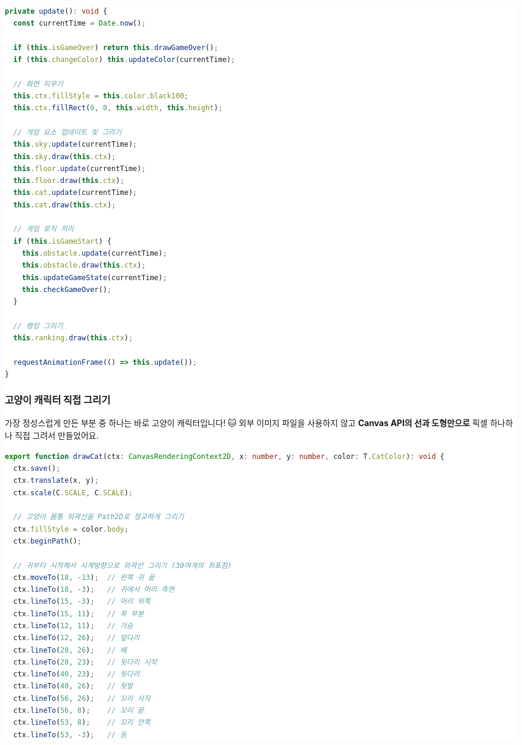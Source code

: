 ```typescript
private update(): void {
  const currentTime = Date.now();
  
  if (this.isGameOver) return this.drawGameOver();
  if (this.changeColor) this.updateColor(currentTime);
  
  // 화면 지우기
  this.ctx.fillStyle = this.color.black100;
  this.ctx.fillRect(0, 0, this.width, this.height);
  
  // 게임 요소 업데이트 및 그리기
  this.sky.update(currentTime);
  this.sky.draw(this.ctx);
  this.floor.update(currentTime);
  this.floor.draw(this.ctx);
  this.cat.update(currentTime);
  this.cat.draw(this.ctx);
  
  // 게임 로직 처리
  if (this.isGameStart) {
    this.obstacle.update(currentTime);
    this.obstacle.draw(this.ctx);
    this.updateGameState(currentTime);
    this.checkGameOver();
  }
  
  // 랭킹 그리기
  this.ranking.draw(this.ctx);
  
  requestAnimationFrame(() => this.update());
}
```

### 고양이 캐릭터 직접 그리기

가장 정성스럽게 만든 부분 중 하나는 바로 고양이 캐릭터입니다! 🐱 
외부 이미지 파일을 사용하지 않고 **Canvas API의 선과 도형만으로** 픽셀 하나하나 직접 그려서 만들었어요.

```typescript
export function drawCat(ctx: CanvasRenderingContext2D, x: number, y: number, color: T.CatColor): void {
  ctx.save();
  ctx.translate(x, y);
  ctx.scale(C.SCALE, C.SCALE);
  
  // 고양이 몸통 외곽선을 Path2D로 정교하게 그리기
  ctx.fillStyle = color.body;
  ctx.beginPath();
  
  // 귀부터 시작해서 시계방향으로 외곽선 그리기 (30여개의 좌표점)
  ctx.moveTo(18, -13);  // 왼쪽 귀 끝
  ctx.lineTo(18, -3);   // 귀에서 머리 측면
  ctx.lineTo(15, -3);   // 머리 위쪽
  ctx.lineTo(15, 11);   // 목 부분
  ctx.lineTo(12, 11);   // 가슴
  ctx.lineTo(12, 26);   // 앞다리
  ctx.lineTo(28, 26);   // 배
  ctx.lineTo(28, 23);   // 뒷다리 시작
  ctx.lineTo(40, 23);   // 뒷다리
  ctx.lineTo(40, 26);   // 뒷발
  ctx.lineTo(56, 26);   // 꼬리 시작
  ctx.lineTo(56, 8);    // 꼬리 끝
  ctx.lineTo(53, 8);    // 꼬리 안쪽
  ctx.lineTo(53, -3);   // 등
```